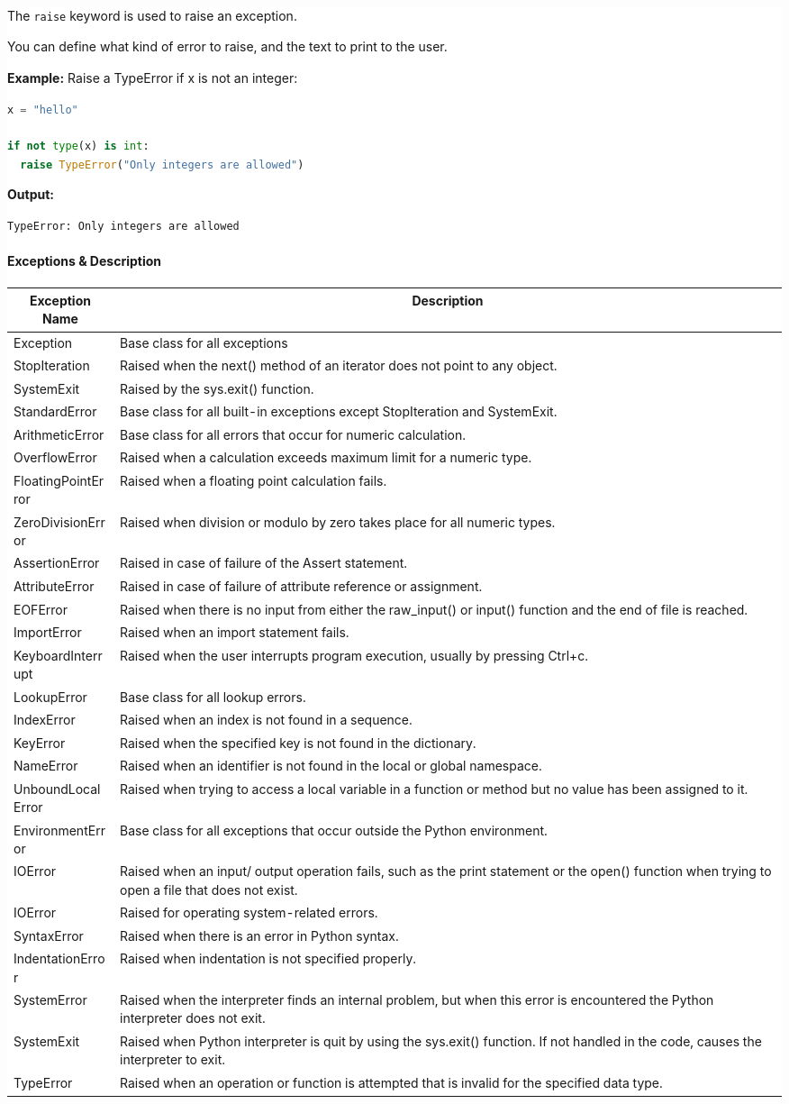 The `raise` keyword is used to raise an exception.

You can define what kind of error to raise, and the text to print to the user.

**Example:**
Raise a TypeError if x is not an integer:
```python
x = "hello"

if not type(x) is int:
  raise TypeError("Only integers are allowed")
```
**Output:**
```
TypeError: Only integers are allowed
```

#### Exceptions & Description 

| Exception Name | Description |
| -------------- | ----------- |
| Exception | Base class for all exceptions |
| StopIteration | Raised when the next() method of an iterator does not point to any object. |
| SystemExit | Raised by the sys.exit() function. |
| StandardError | Base class for all built-in exceptions except StopIteration and SystemExit. |
| ArithmeticError | Base class for all errors that occur for numeric calculation. |
| OverflowError | Raised when a calculation exceeds maximum limit for a numeric type. |
| FloatingPointError | Raised when a floating point calculation fails. |
| ZeroDivisionError | Raised when division or modulo by zero takes place for all numeric types. |
| AssertionError | Raised in case of failure of the Assert statement. |
| AttributeError | Raised in case of failure of attribute reference or assignment. |
| EOFError | Raised when there is no input from either the raw_input() or input() function and the end of file is reached. |
| ImportError | Raised when an import statement fails. |
| KeyboardInterrupt | Raised when the user interrupts program execution, usually by pressing Ctrl+c. |
| LookupError | Base class for all lookup errors. |
| IndexError | Raised when an index is not found in a sequence. |
| KeyError | Raised when the specified key is not found in the dictionary. |
| NameError | Raised when an identifier is not found in the local or global namespace. |
| UnboundLocalError | Raised when trying to access a local variable in a function or method but no value has been assigned to it. |
| EnvironmentError | Base class for all exceptions that occur outside the Python environment. |
| IOError | Raised when an input/ output operation fails, such as the print statement or the open() function when trying to open a file that does not exist. |
| IOError | Raised for operating system-related errors.|
| SyntaxError | Raised when there is an error in Python syntax. |
| IndentationError | Raised when indentation is not specified properly. |
| SystemError | Raised when the interpreter finds an internal problem, but when this error is encountered the Python interpreter does not exit. |
| SystemExit | Raised when Python interpreter is quit by using the sys.exit() function. If not handled in the code, causes the interpreter to exit. |
| TypeError | Raised when an operation or function is attempted that is invalid for the specified data type. |